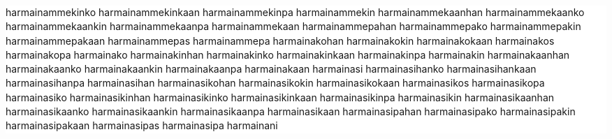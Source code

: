 harmainammekinko
harmainammekinkaan
harmainammekinpa
harmainammekin
harmainammekaanhan
harmainammekaanko
harmainammekaankin
harmainammekaanpa
harmainammekaan
harmainammepahan
harmainammepako
harmainammepakin
harmainammepakaan
harmainammepas
harmainammepa
harmainakohan
harmainakokin
harmainakokaan
harmainakos
harmainakopa
harmainako
harmainakinhan
harmainakinko
harmainakinkaan
harmainakinpa
harmainakin
harmainakaanhan
harmainakaanko
harmainakaankin
harmainakaanpa
harmainakaan
harmainasi
harmainasihanko
harmainasihankaan
harmainasihanpa
harmainasihan
harmainasikohan
harmainasikokin
harmainasikokaan
harmainasikos
harmainasikopa
harmainasiko
harmainasikinhan
harmainasikinko
harmainasikinkaan
harmainasikinpa
harmainasikin
harmainasikaanhan
harmainasikaanko
harmainasikaankin
harmainasikaanpa
harmainasikaan
harmainasipahan
harmainasipako
harmainasipakin
harmainasipakaan
harmainasipas
harmainasipa
harmainani
